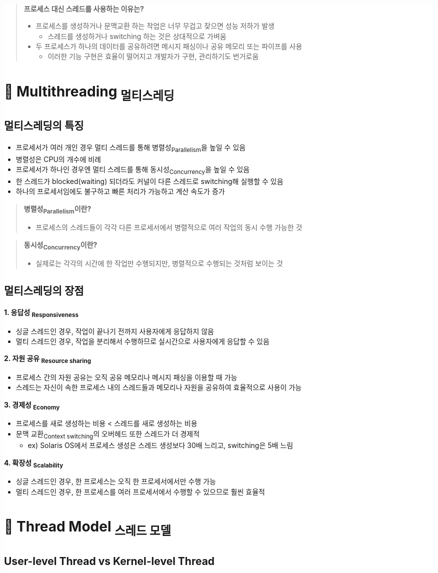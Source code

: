 > **프로세스 대신 스레드를 사용하는 이유는?**
>
> - 프로세스를 생성하거나 문맥교환 하는 작업은 너무 무겁고 잦으면 성능 저하가 발생
>   - 스레드를 생성하거나 switching 하는 것은 상대적으로 가벼움
> - 두 프로세스가 하나의 데이터를 공유하려면 메시지 패싱이나 공유 메모리 또는 파이프를 사용
>   - 이러한 기능 구현은 효율이 떨어지고 개발자가 구현, 관리하기도 번거로움

# :orange_book: Multithreading <sub>멀티스레딩</sub>

## 멀티스레딩의 특징

- 프로세서가 여러 개인 경우 멀티 스레드를 통해 병렬성<sub>Parallelism</sub>을 높일 수 있음
- 병렬성은 CPU의 개수에 비례
- 프로세서가 하나인 경우엔 멀티 스레드를 통해 동시성<sub>Concurrency</sub>을 높일 수 있음
- 한 스레드가 blocked(waiting) 되더라도 커널이 다른 스레드로 switching해 실행할 수 있음
- 하나의 프로세서임에도 불구하고 빠른 처리가 가능하고 계산 속도가 증가

> **병렬성<sub>Parallelism</sub>이란?**
>
> - 프로세스의 스레드들이 각각 다른 프로세서에서 병렬적으로 여러 작업의 동시 수행 가능한 것

> **동시성<sub>Concurrency</sub>이란?**
>
> - 실제로는 각각의 시간에 한 작업만 수행되지만, 병렬적으로 수행되는 것처럼 보이는 것

## 멀티스레딩의 장점

**1. 응답성 <sub>Responsiveness</sub>**

- 싱글 스레드인 경우, 작업이 끝나기 전까지 사용자에게 응답하지 않음
- 멀티 스레드인 경우, 작업을 분리해서 수행하므로 실시간으로 사용자에게 응답할 수 있음

**2. 자원 공유 <sub>Resource sharing</sub>**

- 프로세스 간의 자원 공유는 오직 공유 메모리나 메시지 패싱을 이용할 때 가능
- 스레드는 자신이 속한 프로세스 내의 스레드들과 메모리나 자원을 공유하여 효율적으로 사용이 가능

**3. 경제성 <sub>Economy</sub>**

- 프로세스를 새로 생성하는 비용 \< 스레드를 새로 생성하는 비용
- 문맥 교환<sub>Context switching</sub>의 오버헤드 또한 스레드가 더 경제적
  - ex) Solaris OS에서 프로세스 생성은 스레드 생성보다 30배 느리고, switching은 5배 느림

**4. 확장성 <sub>Scalability</sub>**

- 싱글 스레드인 경우, 한 프로세스는 오직 한 프로세서에서만 수행 가능
- 멀티 스레드인 경우, 한 프로세스를 여러 프로세서에서 수행할 수 있으므로 훨씬 효율적

# :green_book: Thread Model <sub>스레드 모델</sub>

## User-level Thread vs Kernel-level Thread
